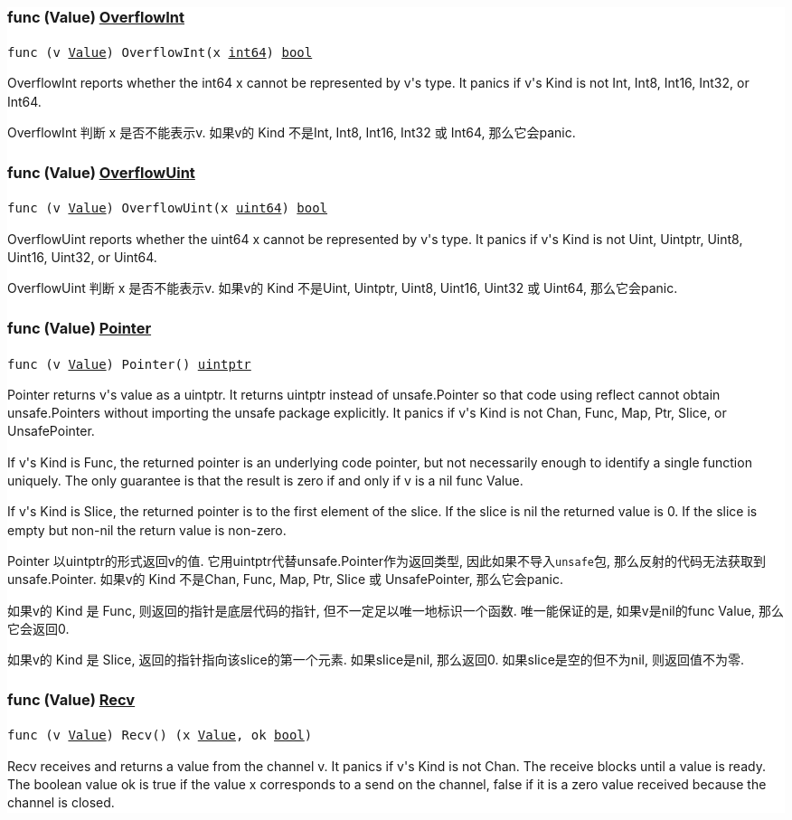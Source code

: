 
### <a id="Value.OverflowInt">func</a> (Value) [OverflowInt](https://golang.org/src/reflect/value.go?s=42433:42473#L1386)
<pre>func (v <a href="#Value">Value</a>) OverflowInt(x <a href="/pkg/builtin/#int64">int64</a>) <a href="/pkg/builtin/#bool">bool</a></pre>
OverflowInt reports whether the int64 x cannot be represented by v's type.
It panics if v's Kind is not Int, Int8, Int16, Int32, or Int64.

OverflowInt 判断 x 是否不能表示v. 如果v的 Kind 不是Int, Int8, Int16, Int32 或 Int64, 那么它会panic.


### <a id="Value.OverflowUint">func</a> (Value) [OverflowUint](https://golang.org/src/reflect/value.go?s=42866:42908#L1399)
<pre>func (v <a href="#Value">Value</a>) OverflowUint(x <a href="/pkg/builtin/#uint64">uint64</a>) <a href="/pkg/builtin/#bool">bool</a></pre>
OverflowUint reports whether the uint64 x cannot be represented by v's type.
It panics if v's Kind is not Uint, Uintptr, Uint8, Uint16, Uint32, or Uint64.


OverflowUint 判断 x 是否不能表示v. 如果v的 Kind 不是Uint, Uintptr, Uint8, Uint16, Uint32 或 Uint64, 那么它会panic.

### <a id="Value.Pointer">func</a> (Value) [Pointer](https://golang.org/src/reflect/value.go?s=43879:43911#L1424)
<pre>func (v <a href="#Value">Value</a>) Pointer() <a href="/pkg/builtin/#uintptr">uintptr</a></pre>
Pointer returns v's value as a uintptr.
It returns uintptr instead of unsafe.Pointer so that
code using reflect cannot obtain unsafe.Pointers
without importing the unsafe package explicitly.
It panics if v's Kind is not Chan, Func, Map, Ptr, Slice, or UnsafePointer.

If v's Kind is Func, the returned pointer is an underlying
code pointer, but not necessarily enough to identify a
single function uniquely. The only guarantee is that the
result is zero if and only if v is a nil func Value.

If v's Kind is Slice, the returned pointer is to the first
element of the slice. If the slice is nil the returned value
is 0.  If the slice is empty but non-nil the return value is non-zero.

Pointer 以uintptr的形式返回v的值. 它用uintptr代替unsafe.Pointer作为返回类型, 因此如果不导入`unsafe`包, 那么反射的代码无法获取到unsafe.Pointer. 如果v的 Kind 不是Chan, Func, Map, Ptr, Slice 或 UnsafePointer, 那么它会panic.

如果v的 Kind 是 Func, 则返回的指针是底层代码的指针, 但不一定足以唯一地标识一个函数. 唯一能保证的是, 如果v是nil的func Value, 那么它会返回0.

如果v的 Kind 是 Slice, 返回的指针指向该slice的第一个元素. 如果slice是nil, 那么返回0. 如果slice是空的但不为nil, 则返回值不为零.

### <a id="Value.Recv">func</a> (Value) [Recv](https://golang.org/src/reflect/value.go?s=45087:45127#L1460)
<pre>func (v <a href="#Value">Value</a>) Recv() (x <a href="#Value">Value</a>, ok <a href="/pkg/builtin/#bool">bool</a>)</pre>
Recv receives and returns a value from the channel v.
It panics if v's Kind is not Chan.
The receive blocks until a value is ready.
The boolean value ok is true if the value x corresponds to a send
on the channel, false if it is a zero value received because the channel is closed.
